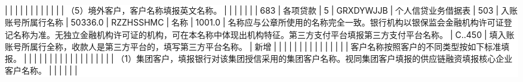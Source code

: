|            |          |            |                |                    |          |                        |              |              |              |              | （5）境外客户，客户名称填报英文名称。                                                                                                                                                                                                                                                                                                                                                                                                                                                                                                                                                                                                                                               |         |                                                                                                                                                                                                                                                                                                                                                                                                                                                                                                                                        |            |                        |                |
|        683 | 各项贷款 |          5 | GRXDYWJJB      | 个人信贷业务借据表 |      503 | 入账账号所属行名称     | 50336.0      | RZZHSSHMC    | 名称         | 1001.0       | 名称应与公章所使用的名称完全一致。银行机构以银保监会金融机构许可证登记名称为准。无独立金融机构许可证的机构，可在本名称中体现出机构特征。第三方支付平台填报第三方支付平台名称。                                                                                                                                                                                                                                                                                                                                                                                                                                                                                                      | C..450  | 填入账账号所属行全称，收款人是第三方平台的，填写第三方平台名称。                                                                                                                                                                                                                                                                                                                                                                                                                                                                       | 新增       |                        |                |
|            |          |            |                |                    |          |                        |              |              |              |              | 客户名称按照客户的不同类型按如下标准填报。                                                                                                                                                                                                                                                                                                                                                                                                                                                                                                                                                                                                                                          |         |                                                                                                                                                                                                                                                                                                                                                                                                                                                                                                                                        |            |                        |                |
|            |          |            |                |                    |          |                        |              |              |              |              | （1）集团客户，填报银行对该集团授信采用的集团客户名称。视同集团客户填报的供应链融资填报核心企业客户名称。                                                                                                                                                                                                                                                                                                                                                                                                                                                                                                                                                                           |         |                                                                                                                                                                                                                                                                                                                                                                                                                                                                                                                                        |            |                        |                |